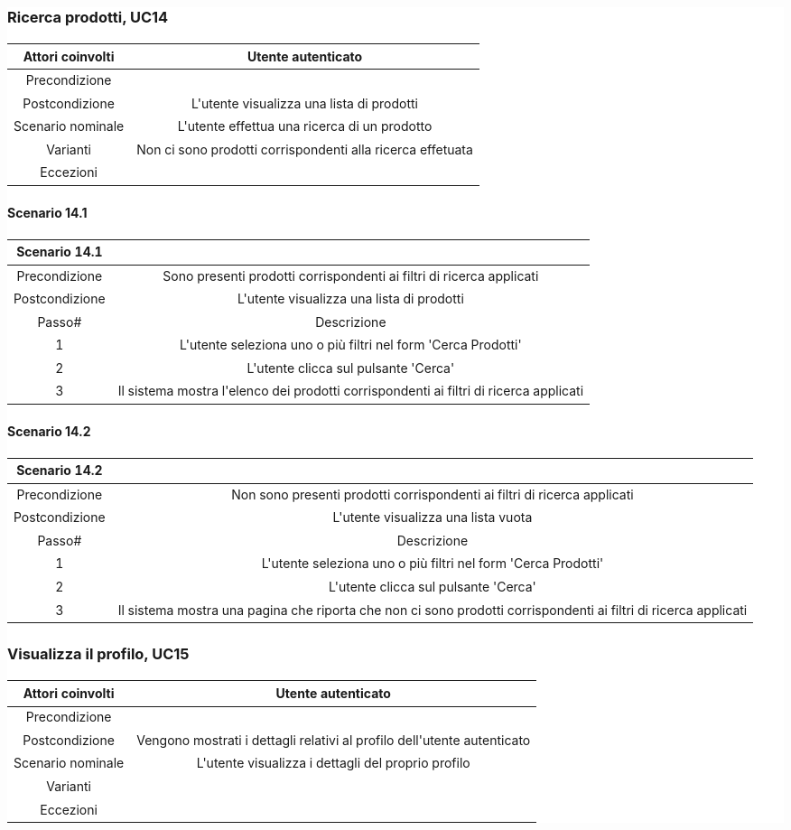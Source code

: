 ### Ricerca prodotti, UC14

| Attori coinvolti  |     Utente autenticato                       |
| :---------------: | :------------------------------------------------------------: |
|   Precondizione   |                                |
|  Postcondizione   | L'utente visualizza una lista di prodotti          |
| Scenario nominale |  L'utente effettua una ricerca di un prodotto  |
|     Varianti      | Non ci sono prodotti corrispondenti alla ricerca effetuata |
|     Eccezioni     |                                                                |

#### Scenario 14.1

| Scenario 14.1  |                                             |
| :------------: | :-----------------------------------------: |
| Precondizione  |     Sono presenti prodotti corrispondenti ai filtri di ricerca applicati        |
| Postcondizione |                    L'utente visualizza una lista di prodotti                         |
|     Passo#     |                 Descrizione                 |
|       1        |   L'utente seleziona uno o più filtri nel form 'Cerca Prodotti'    |
|       2        |   L'utente clicca sul pulsante 'Cerca'    |
|       3        | Il sistema mostra l'elenco dei prodotti corrispondenti ai filtri di ricerca applicati |

#### Scenario 14.2

| Scenario 14.2  |                                             |
| :------------: | :-----------------------------------------: |
| Precondizione  |     Non sono presenti prodotti corrispondenti ai filtri di ricerca applicati        |
| Postcondizione |   L'utente visualizza una lista vuota                                          |
|     Passo#     |                 Descrizione                 |
|       1        |   L'utente seleziona uno o più filtri nel form 'Cerca Prodotti'    |
|       2        |   L'utente clicca sul pulsante 'Cerca'    |
|       3        | Il sistema mostra una pagina che riporta che non ci sono prodotti corrispondenti ai filtri di ricerca applicati |


### Visualizza il profilo, UC15

| Attori coinvolti  |                       Utente autenticato                       |
| :---------------: | :------------------------------------------------------------: |
|   Precondizione   |                               |
|  Postcondizione   |    Vengono mostrati i dettagli relativi al profilo dell'utente autenticato                                                            |
| Scenario nominale |          L'utente visualizza i dettagli del proprio profilo          |
|     Varianti      |  |
|     Eccezioni     |                                                                |

